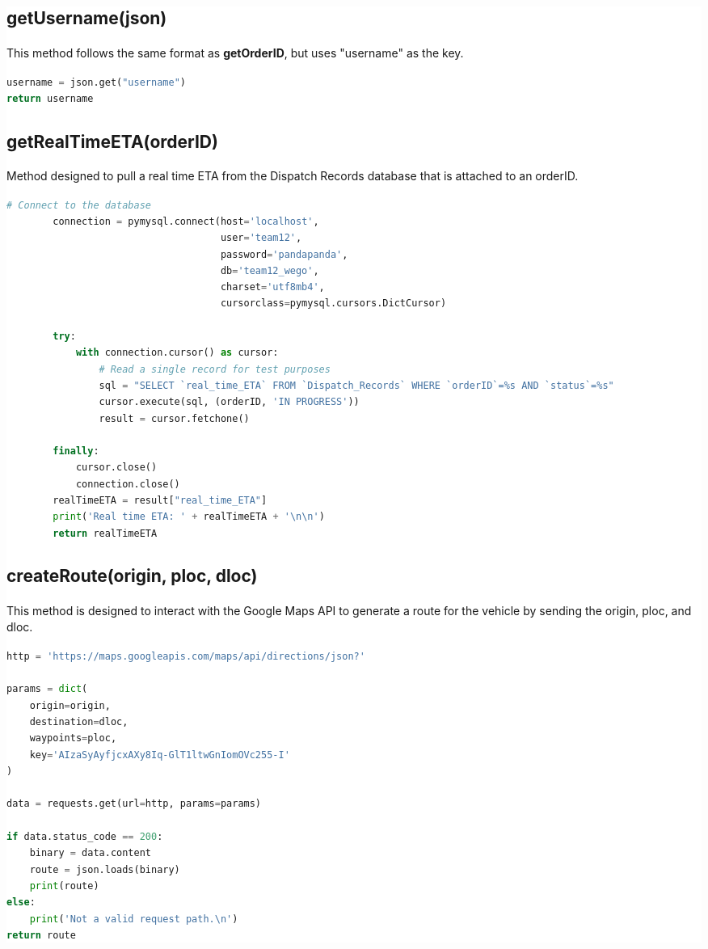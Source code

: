 ## getUsername(json)
This method follows the same format as **getOrderID**, but uses "username" as the key.

```python
username = json.get("username")
return username
```

## getRealTimeETA(orderID)
Method designed to pull a real time ETA from the Dispatch Records database that is attached to an orderID.
````python
# Connect to the database
        connection = pymysql.connect(host='localhost',
                                     user='team12',
                                     password='pandapanda',
                                     db='team12_wego',
                                     charset='utf8mb4',
                                     cursorclass=pymysql.cursors.DictCursor)

        try:
            with connection.cursor() as cursor:
                # Read a single record for test purposes
                sql = "SELECT `real_time_ETA` FROM `Dispatch_Records` WHERE `orderID`=%s AND `status`=%s"
                cursor.execute(sql, (orderID, 'IN PROGRESS'))
                result = cursor.fetchone()

        finally:
            cursor.close()
            connection.close()
        realTimeETA = result["real_time_ETA"]
        print('Real time ETA: ' + realTimeETA + '\n\n')
        return realTimeETA
````

## createRoute(origin, ploc, dloc)
This method is designed to interact with the Google Maps API to generate a route for the vehicle by sending the origin, ploc, and dloc.

```python
http = 'https://maps.googleapis.com/maps/api/directions/json?'

params = dict(
    origin=origin,
    destination=dloc,
    waypoints=ploc,
    key='AIzaSyAyfjcxAXy8Iq-GlT1ltwGnIomOVc255-I'
)

data = requests.get(url=http, params=params)

if data.status_code == 200:
    binary = data.content
    route = json.loads(binary)
    print(route)
else:
    print('Not a valid request path.\n')
return route
```
